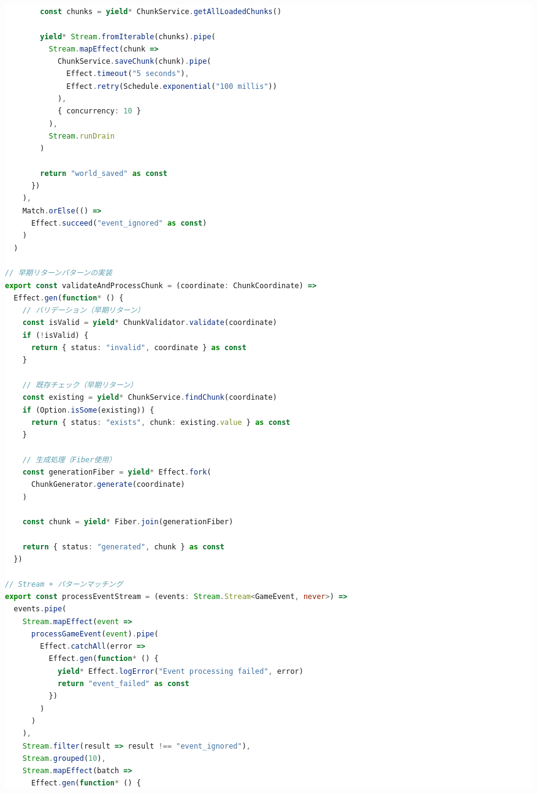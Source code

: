 ```typescript
        const chunks = yield* ChunkService.getAllLoadedChunks()

        yield* Stream.fromIterable(chunks).pipe(
          Stream.mapEffect(chunk =>
            ChunkService.saveChunk(chunk).pipe(
              Effect.timeout("5 seconds"),
              Effect.retry(Schedule.exponential("100 millis"))
            ),
            { concurrency: 10 }
          ),
          Stream.runDrain
        )

        return "world_saved" as const
      })
    ),
    Match.orElse(() =>
      Effect.succeed("event_ignored" as const)
    )
  )

// 早期リターンパターンの実装
export const validateAndProcessChunk = (coordinate: ChunkCoordinate) =>
  Effect.gen(function* () {
    // バリデーション（早期リターン）
    const isValid = yield* ChunkValidator.validate(coordinate)
    if (!isValid) {
      return { status: "invalid", coordinate } as const
    }

    // 既存チェック（早期リターン）
    const existing = yield* ChunkService.findChunk(coordinate)
    if (Option.isSome(existing)) {
      return { status: "exists", chunk: existing.value } as const
    }

    // 生成処理（Fiber使用）
    const generationFiber = yield* Effect.fork(
      ChunkGenerator.generate(coordinate)
    )

    const chunk = yield* Fiber.join(generationFiber)

    return { status: "generated", chunk } as const
  })

// Stream + パターンマッチング
export const processEventStream = (events: Stream.Stream<GameEvent, never>) =>
  events.pipe(
    Stream.mapEffect(event =>
      processGameEvent(event).pipe(
        Effect.catchAll(error =>
          Effect.gen(function* () {
            yield* Effect.logError("Event processing failed", error)
            return "event_failed" as const
          })
        )
      )
    ),
    Stream.filter(result => result !== "event_ignored"),
    Stream.grouped(10),
    Stream.mapEffect(batch =>
      Effect.gen(function* () {
```